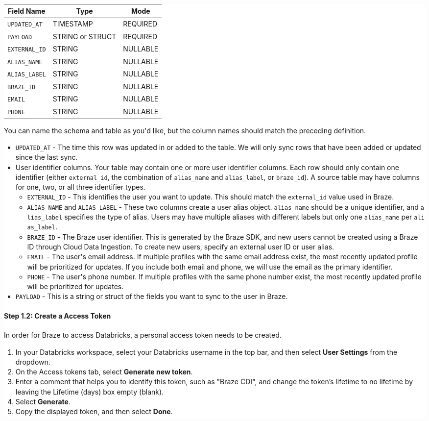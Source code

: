 ```json
```


| Field Name | Type | Mode |
|---|---|---|
| `UPDATED_AT`| TIMESTAMP | REQUIRED |
| `PAYLOAD`| STRING or STRUCT | REQUIRED |
| `EXTERNAL_ID`| STRING | NULLABLE |
| `ALIAS_NAME`| STRING | NULLABLE |
| `ALIAS_LABEL`| STRING | NULLABLE |
| `BRAZE_ID`| STRING | NULLABLE |
| `EMAIL`| STRING | NULLABLE |
| `PHONE`| STRING | NULLABLE |

You can name the schema and table as you'd like, but the column names should match the preceding definition.

- `UPDATED_AT` - The time this row was updated in or added to the table. We will only sync rows that have been added or updated since the last sync.
- User identifier columns. Your table may contain one or more user identifier columns. Each row should only contain one identifier (either `external_id`, the combination of `alias_name` and `alias_label`, or `braze_id`). A source table may have columns for one, two, or all three identifier types. 
    - `EXTERNAL_ID` - This identifies the user you want to update. This should match the `external_id` value used in Braze. 
    - `ALIAS_NAME` and `ALIAS_LABEL` - These two columns create a user alias object. `alias_name` should be a unique identifier, and `alias_label` specifies the type of alias. Users may have multiple aliases with different labels but only one `alias_name` per `alias_label`.
    - `BRAZE_ID` - The Braze user identifier. This is generated by the Braze SDK, and new users cannot be created using a Braze ID through Cloud Data Ingestion. To create new users, specify an external user ID or user alias. 
    - `EMAIL` - The user's email address. If multiple profiles with the same email address exist, the most recently updated profile will be prioritized for updates. If you include both email and phone, we will use the email as the primary identifier.
    - `PHONE` - The user's phone number. If multiple profiles with the same phone number exist, the most recently updated profile will be prioritized for updates. 
- `PAYLOAD` - This is a string or struct of the fields you want to sync to the user in Braze.

#### Step 1.2: Create a Access Token  

In order for Braze to access Databricks, a personal access token needs to be created.

1. In your Databricks workspace, select your Databricks username in the top bar, and then select **User Settings** from the dropdown.
2. On the Access tokens tab, select **Generate new token**.
3. Enter a comment that helps you to identify this token, such as "Braze CDI", and change the token’s lifetime to no lifetime by leaving the Lifetime (days) box empty (blank).
4. Select **Generate**.
5. Copy the displayed token, and then select **Done**.
